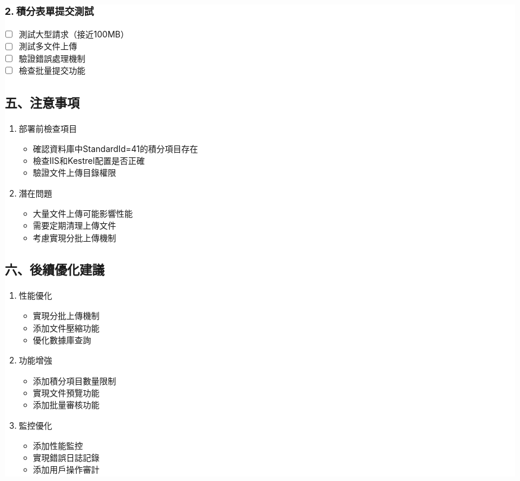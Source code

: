 ### 2. 積分表單提交測試
- [ ] 測試大型請求（接近100MB）
- [ ] 測試多文件上傳
- [ ] 驗證錯誤處理機制
- [ ] 檢查批量提交功能

## 五、注意事項

1. 部署前檢查項目
   - 確認資料庫中StandardId=41的積分項目存在
   - 檢查IIS和Kestrel配置是否正確
   - 驗證文件上傳目錄權限

2. 潛在問題
   - 大量文件上傳可能影響性能
   - 需要定期清理上傳文件
   - 考慮實現分批上傳機制

## 六、後續優化建議

1. 性能優化
   - 實現分批上傳機制
   - 添加文件壓縮功能
   - 優化數據庫查詢

2. 功能增強
   - 添加積分項目數量限制
   - 實現文件預覽功能
   - 添加批量審核功能

3. 監控優化
   - 添加性能監控
   - 實現錯誤日誌記錄
   - 添加用戶操作審計
